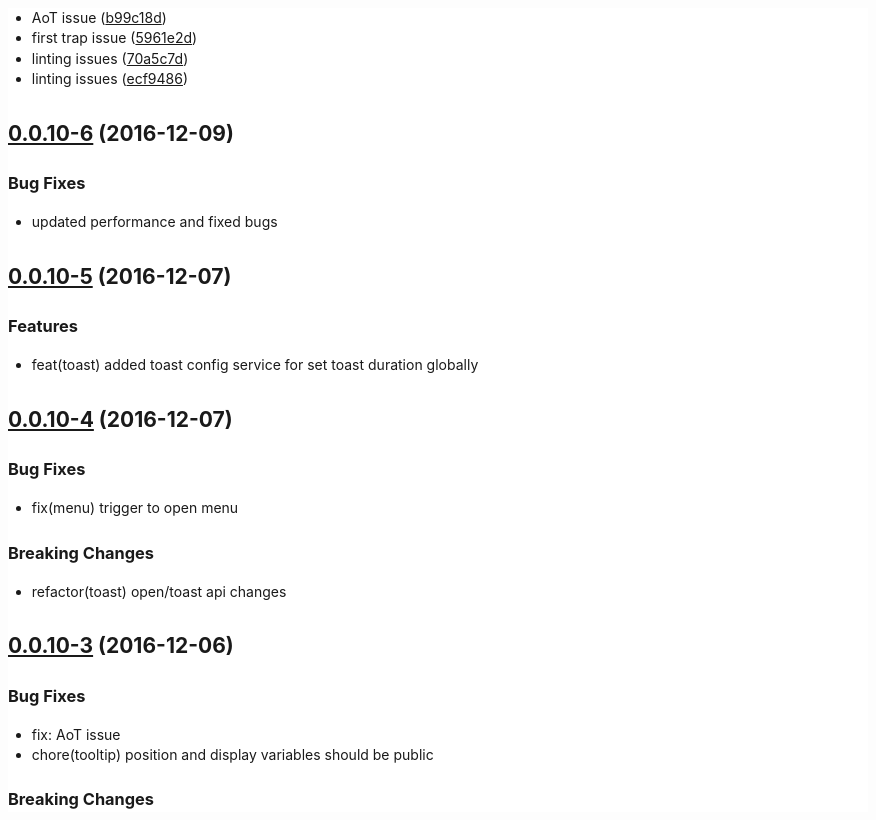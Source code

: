 * AoT issue ([b99c18d](https://github.com/Promact/md2/commit/b99c18d))
* first trap issue ([5961e2d](https://github.com/Promact/md2/commit/5961e2d))
* linting issues ([70a5c7d](https://github.com/Promact/md2/commit/70a5c7d))
* linting issues ([ecf9486](https://github.com/Promact/md2/commit/ecf9486))



<a name="0.0.10-6"></a>
## [0.0.10-6](https://github.com/Promact/md2/compare/v0.0.10-5...0.0.10-6) (2016-12-09)


### Bug Fixes

* updated performance and fixed bugs


<a name="0.0.10-5"></a>
## [0.0.10-5](https://github.com/Promact/md2/compare/v0.0.10-4...0.0.10-5) (2016-12-07)


### Features
* feat(toast) added toast config service for set toast duration globally


<a name="0.0.10-4"></a>
## [0.0.10-4](https://github.com/Promact/md2/compare/v0.0.10-3...0.0.10-4) (2016-12-07)


### Bug Fixes

* fix(menu) trigger to open menu


### Breaking Changes

* refactor(toast) open/toast api changes



<a name="0.0.10-3"></a>
## [0.0.10-3](https://github.com/Promact/md2/compare/v0.0.10-2...0.0.10-3) (2016-12-06)


### Bug Fixes

* fix: AoT issue
* chore(tooltip) position and display variables should be public


### Breaking Changes
